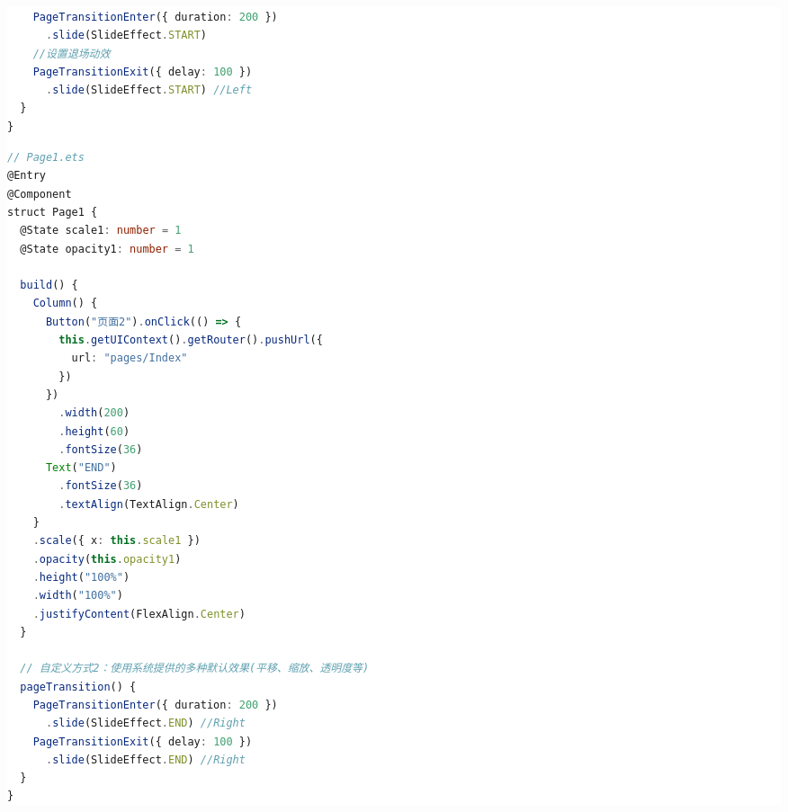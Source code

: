 ```ts
    PageTransitionEnter({ duration: 200 })
      .slide(SlideEffect.START)
    //设置退场动效
    PageTransitionExit({ delay: 100 })
      .slide(SlideEffect.START) //Left
  }
}
```

```ts
// Page1.ets
@Entry
@Component
struct Page1 {
  @State scale1: number = 1
  @State opacity1: number = 1

  build() {
    Column() {
      Button("页面2").onClick(() => {
        this.getUIContext().getRouter().pushUrl({
          url: "pages/Index"
        })
      })
        .width(200)
        .height(60)
        .fontSize(36)
      Text("END")
        .fontSize(36)
        .textAlign(TextAlign.Center)
    }
    .scale({ x: this.scale1 })
    .opacity(this.opacity1)
    .height("100%")
    .width("100%")
    .justifyContent(FlexAlign.Center)
  }

  // 自定义方式2：使用系统提供的多种默认效果(平移、缩放、透明度等)
  pageTransition() {
    PageTransitionEnter({ duration: 200 })
      .slide(SlideEffect.END) //Right
    PageTransitionExit({ delay: 100 })
      .slide(SlideEffect.END) //Right
  }
}

```
